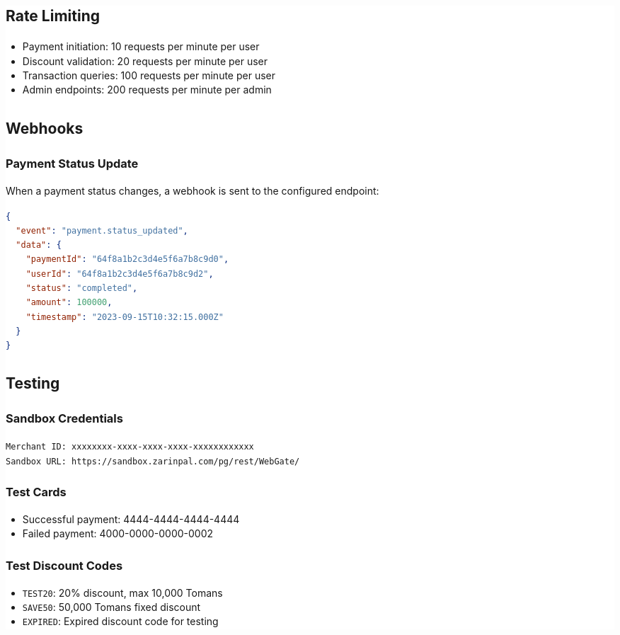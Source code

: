 ## Rate Limiting
- Payment initiation: 10 requests per minute per user
- Discount validation: 20 requests per minute per user
- Transaction queries: 100 requests per minute per user
- Admin endpoints: 200 requests per minute per admin

## Webhooks

### Payment Status Update
When a payment status changes, a webhook is sent to the configured endpoint:

```json
{
  "event": "payment.status_updated",
  "data": {
    "paymentId": "64f8a1b2c3d4e5f6a7b8c9d0",
    "userId": "64f8a1b2c3d4e5f6a7b8c9d2",
    "status": "completed",
    "amount": 100000,
    "timestamp": "2023-09-15T10:32:15.000Z"
  }
}
```

## Testing

### Sandbox Credentials
```
Merchant ID: xxxxxxxx-xxxx-xxxx-xxxx-xxxxxxxxxxxx
Sandbox URL: https://sandbox.zarinpal.com/pg/rest/WebGate/
```

### Test Cards
- Successful payment: 4444-4444-4444-4444
- Failed payment: 4000-0000-0000-0002

### Test Discount Codes
- `TEST20`: 20% discount, max 10,000 Tomans
- `SAVE50`: 50,000 Tomans fixed discount
- `EXPIRED`: Expired discount code for testing
